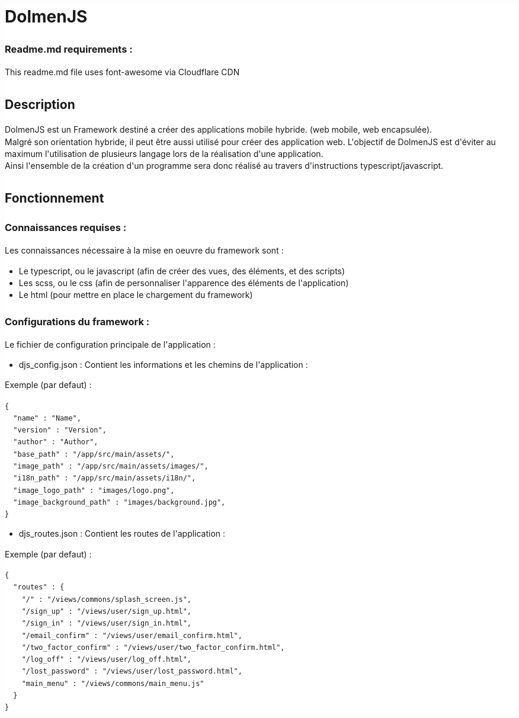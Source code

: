 # DolmenJS

### Readme.md requirements :
This readme.md file uses font-awesome via Cloudflare CDN
<link rel="stylesheet" href="https://cdnjs.cloudflare.com/ajax/libs/font-awesome/5.15.3/css/all.min.css">

## Description
DolmenJS est un Framework destiné a créer des applications mobile hybride. (web mobile, web encapsulée).  
Malgré son orientation hybride, il peut être aussi utilisé pour créer des application web.
L'objectif de DolmenJS est d'éviter au maximum l'utilisation de plusieurs langage lors de la réalisation d'une application.  
Ainsi l'ensemble de la création d'un programme sera donc réalisé au travers d'instructions typescript/javascript.

## Fonctionnement

### Connaissances requises :
Les connaissances nécessaire à la mise en oeuvre du framework sont :
- Le typescript, ou le javascript (afin de créer des vues, des éléments, et des scripts)
- Les scss, ou le css (afin de personnaliser l'apparence des éléments de l'application)
- Le html (pour mettre en place le chargement du framework)

### Configurations du framework :
Le fichier de configuration principale de l'application :
- djs_config.json : Contient les informations et les chemins de l'application :

Exemple (par defaut) : 
```
{
  "name" : "Name",
  "version" : "Version",
  "author" : "Author",
  "base_path" : "/app/src/main/assets/",
  "image_path" : "/app/src/main/assets/images/",
  "i18n_path" : "/app/src/main/assets/i18n/",
  "image_logo_path" : "images/logo.png",
  "image_background_path" : "images/background.jpg",
}
```

- djs_routes.json : Contient les routes de l'application :

Exemple (par defaut) : 
```
{
  "routes" : {
    "/" : "/views/commons/splash_screen.js",
    "/sign_up" : "/views/user/sign_up.html",
    "/sign_in" : "/views/user/sign_in.html",
    "/email_confirm" : "/views/user/email_confirm.html",
    "/two_factor_confirm" : "/views/user/two_factor_confirm.html",
    "/log_off" : "/views/user/log_off.html",
    "/lost_password" : "/views/user/lost_password.html",
    "main_menu" : "/views/commons/main_menu.js"
  }
}
```
